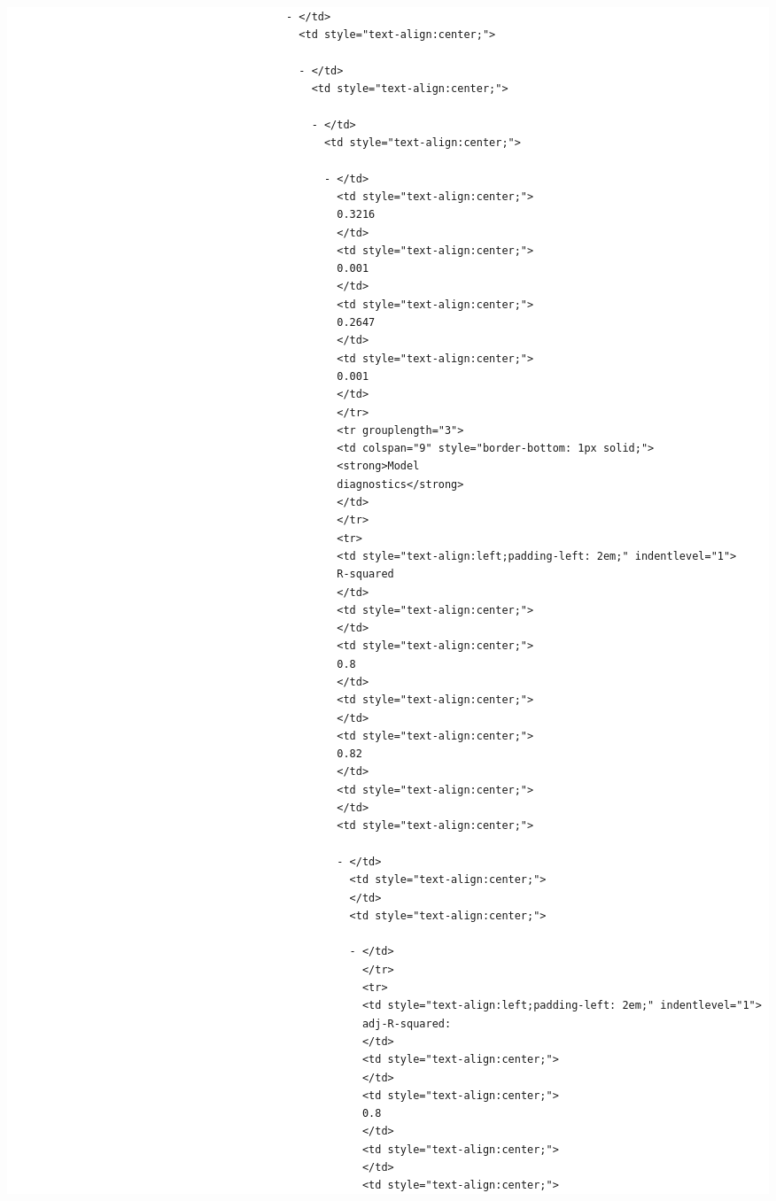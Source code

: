                                                 - </td>
                                                  <td style="text-align:center;">

                                                  - </td>
                                                    <td style="text-align:center;">

                                                    - </td>
                                                      <td style="text-align:center;">

                                                      - </td>
                                                        <td style="text-align:center;">
                                                        0.3216
                                                        </td>
                                                        <td style="text-align:center;">
                                                        0.001
                                                        </td>
                                                        <td style="text-align:center;">
                                                        0.2647
                                                        </td>
                                                        <td style="text-align:center;">
                                                        0.001
                                                        </td>
                                                        </tr>
                                                        <tr grouplength="3">
                                                        <td colspan="9" style="border-bottom: 1px solid;">
                                                        <strong>Model
                                                        diagnostics</strong>
                                                        </td>
                                                        </tr>
                                                        <tr>
                                                        <td style="text-align:left;padding-left: 2em;" indentlevel="1">
                                                        R-squared
                                                        </td>
                                                        <td style="text-align:center;">
                                                        </td>
                                                        <td style="text-align:center;">
                                                        0.8
                                                        </td>
                                                        <td style="text-align:center;">
                                                        </td>
                                                        <td style="text-align:center;">
                                                        0.82
                                                        </td>
                                                        <td style="text-align:center;">
                                                        </td>
                                                        <td style="text-align:center;">

                                                        - </td>
                                                          <td style="text-align:center;">
                                                          </td>
                                                          <td style="text-align:center;">

                                                          - </td>
                                                            </tr>
                                                            <tr>
                                                            <td style="text-align:left;padding-left: 2em;" indentlevel="1">
                                                            adj-R-squared:
                                                            </td>
                                                            <td style="text-align:center;">
                                                            </td>
                                                            <td style="text-align:center;">
                                                            0.8
                                                            </td>
                                                            <td style="text-align:center;">
                                                            </td>
                                                            <td style="text-align:center;">